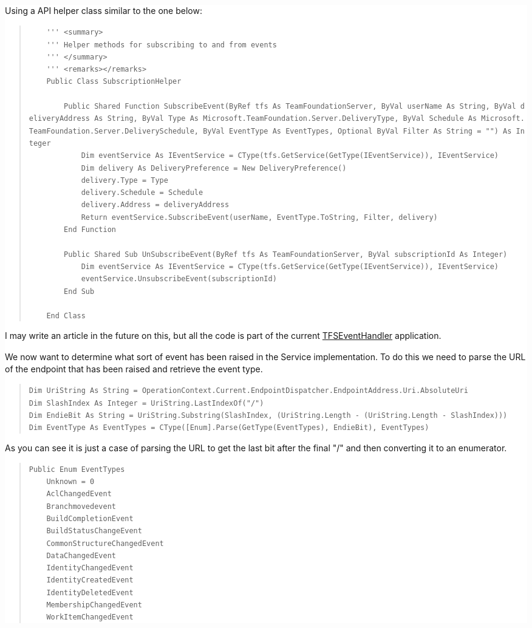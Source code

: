 Using a API helper class similar to the one below:

> ```
>     ''' <summary>
>     ''' Helper methods for subscribing to and from events
>     ''' </summary>
>     ''' <remarks></remarks>
>     Public Class SubscriptionHelper
>
>         Public Shared Function SubscribeEvent(ByRef tfs As TeamFoundationServer, ByVal userName As String, ByVal deliveryAddress As String, ByVal Type As Microsoft.TeamFoundation.Server.DeliveryType, ByVal Schedule As Microsoft.TeamFoundation.Server.DeliverySchedule, ByVal EventType As EventTypes, Optional ByVal Filter As String = "") As Integer
>             Dim eventService As IEventService = CType(tfs.GetService(GetType(IEventService)), IEventService)
>             Dim delivery As DeliveryPreference = New DeliveryPreference()
>             delivery.Type = Type
>             delivery.Schedule = Schedule
>             delivery.Address = deliveryAddress
>             Return eventService.SubscribeEvent(userName, EventType.ToString, Filter, delivery)
>         End Function
>
>         Public Shared Sub UnSubscribeEvent(ByRef tfs As TeamFoundationServer, ByVal subscriptionId As Integer)
>             Dim eventService As IEventService = CType(tfs.GetService(GetType(IEventService)), IEventService)
>             eventService.UnsubscribeEvent(subscriptionId)
>         End Sub
>
>     End Class
> ```

I may write an article in the future on this, but all the code is part of the current [TFSEventHandler](http://tfseventhandler.codeplex.multidimensionalfreethinking.co.uk) application.

We now want to determine what sort of event has been raised in the Service implementation. To do this we need to parse the URL of the endpoint that has been raised and retrieve the event type.

> ```
> Dim UriString As String = OperationContext.Current.EndpointDispatcher.EndpointAddress.Uri.AbsoluteUri
> Dim SlashIndex As Integer = UriString.LastIndexOf("/")
> Dim EndieBit As String = UriString.Substring(SlashIndex, (UriString.Length - (UriString.Length - SlashIndex)))
> Dim EventType As EventTypes = CType([Enum].Parse(GetType(EventTypes), EndieBit), EventTypes)
> ```
>
> [](http://11011.net/software/vspaste)

As you can see it is just a case of parsing the URL to get the last bit after the final "/" and then converting it to an enumerator.

> ```
> Public Enum EventTypes
>     Unknown = 0
>     AclChangedEvent
>     Branchmovedevent
>     BuildCompletionEvent
>     BuildStatusChangeEvent
>     CommonStructureChangedEvent
>     DataChangedEvent
>     IdentityChangedEvent
>     IdentityCreatedEvent
>     IdentityDeletedEvent
>     MembershipChangedEvent
>     WorkItemChangedEvent